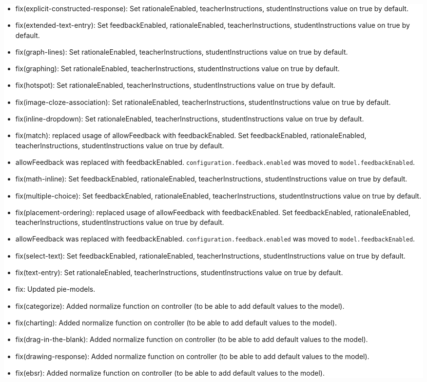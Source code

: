 * fix(explicit-constructed-response): Set rationaleEnabled, teacherInstructions, studentInstructions value on true by default.

* fix(extended-text-entry): Set feedbackEnabled, rationaleEnabled, teacherInstructions, studentInstructions value on true by default.

* fix(graph-lines): Set rationaleEnabled, teacherInstructions, studentInstructions value on true by default.

* fix(graphing): Set rationaleEnabled, teacherInstructions, studentInstructions value on true by default.

* fix(hotspot): Set rationaleEnabled, teacherInstructions, studentInstructions value on true by default.

* fix(image-cloze-association): Set rationaleEnabled, teacherInstructions, studentInstructions value on true by default.

* fix(inline-dropdown): Set rationaleEnabled, teacherInstructions, studentInstructions value on true by default.

* fix(match): replaced usage of allowFeedback with feedbackEnabled.  Set feedbackEnabled, rationaleEnabled, teacherInstructions, studentInstructions value on true by default.
* allowFeedback was replaced with feedbackEnabled. `configuration.feedback.enabled` was moved to `model.feedbackEnabled`.

* fix(math-inline): Set feedbackEnabled, rationaleEnabled, teacherInstructions, studentInstructions value on true by default.

* fix(multiple-choice): Set feedbackEnabled, rationaleEnabled, teacherInstructions, studentInstructions value on true by default.

* fix(placement-ordering): replaced usage of allowFeedback with feedbackEnabled.  Set feedbackEnabled, rationaleEnabled, teacherInstructions, studentInstructions value on true by default.
* allowFeedback was replaced with feedbackEnabled. `configuration.feedback.enabled` was moved to `model.feedbackEnabled`.

* fix(select-text): Set feedbackEnabled, rationaleEnabled, teacherInstructions, studentInstructions value on true by default.

* fix(text-entry): Set rationaleEnabled, teacherInstructions, studentInstructions value on true by default.

* fix: Updated pie-models.

* fix(categorize): Added normalize function on controller (to be able to add default values to the model).

* fix(charting): Added normalize function on controller (to be able to add default values to the model).

* fix(drag-in-the-blank): Added normalize function on controller (to be able to add default values to the model).

* fix(drawing-response): Added normalize function on controller (to be able to add default values to the model).

* fix(ebsr): Added normalize function on controller (to be able to add default values to the model).

